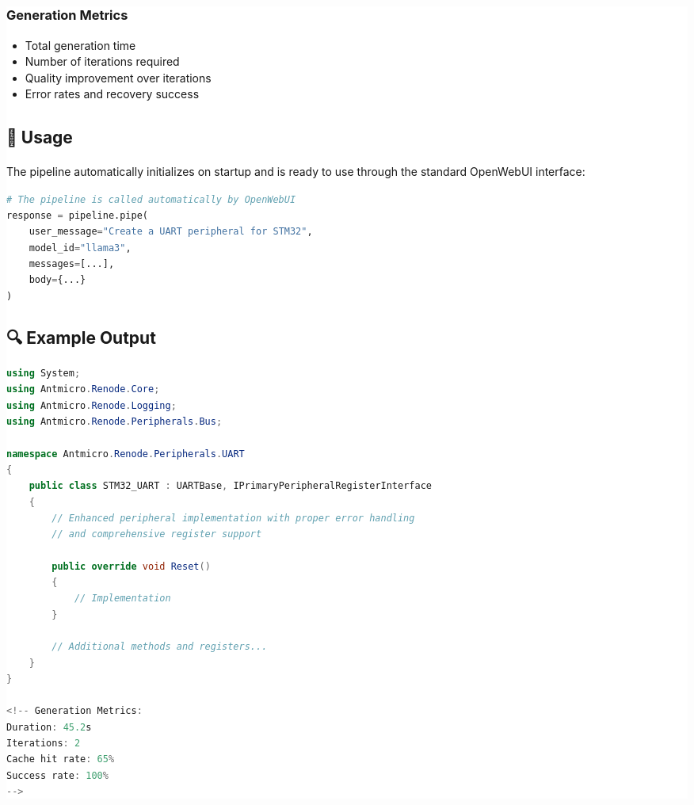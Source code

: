 ### **Generation Metrics**
- Total generation time
- Number of iterations required
- Quality improvement over iterations
- Error rates and recovery success

## 🚦 Usage

The pipeline automatically initializes on startup and is ready to use through the standard OpenWebUI interface:

```python
# The pipeline is called automatically by OpenWebUI
response = pipeline.pipe(
    user_message="Create a UART peripheral for STM32",
    model_id="llama3",
    messages=[...],
    body={...}
)
```

## 🔍 Example Output

```csharp
using System;
using Antmicro.Renode.Core;
using Antmicro.Renode.Logging;
using Antmicro.Renode.Peripherals.Bus;

namespace Antmicro.Renode.Peripherals.UART
{
    public class STM32_UART : UARTBase, IPrimaryPeripheralRegisterInterface
    {
        // Enhanced peripheral implementation with proper error handling
        // and comprehensive register support
        
        public override void Reset()
        {
            // Implementation
        }
        
        // Additional methods and registers...
    }
}

<!-- Generation Metrics:
Duration: 45.2s
Iterations: 2
Cache hit rate: 65%
Success rate: 100%
-->
```
